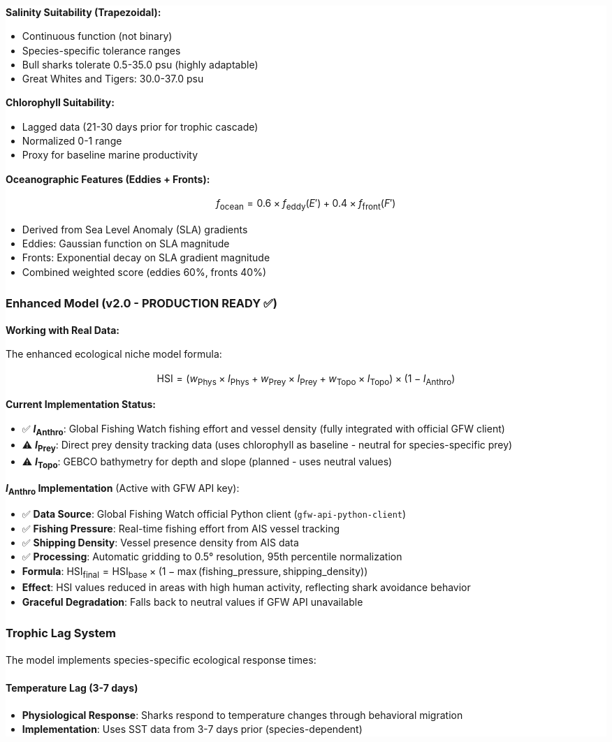 **Salinity Suitability (Trapezoidal):**
- Continuous function (not binary)
- Species-specific tolerance ranges
- Bull sharks tolerate 0.5-35.0 psu (highly adaptable)
- Great Whites and Tigers: 30.0-37.0 psu

**Chlorophyll Suitability:**
- Lagged data (21-30 days prior for trophic cascade)
- Normalized 0-1 range
- Proxy for baseline marine productivity

**Oceanographic Features (Eddies + Fronts):**
```math
f_{\text{ocean}} = 0.6 \times f_{\text{eddy}}(E') + 0.4 \times f_{\text{front}}(F')
```
- Derived from Sea Level Anomaly (SLA) gradients
- Eddies: Gaussian function on SLA magnitude
- Fronts: Exponential decay on SLA gradient magnitude
- Combined weighted score (eddies 60%, fronts 40%)

### Enhanced Model (v2.0 - PRODUCTION READY ✅)

**Working with Real Data:**

The enhanced ecological niche model formula:

```math
\text{HSI} = (w_{\text{Phys}} \times I_{\text{Phys}} + w_{\text{Prey}} \times I_{\text{Prey}} + w_{\text{Topo}} \times I_{\text{Topo}}) \times (1 - I_{\text{Anthro}})
```

**Current Implementation Status:**
- ✅ **$I_{\text{Anthro}}$**: Global Fishing Watch fishing effort and vessel density (fully integrated with official GFW client)
- ⚠️ **$I_{\text{Prey}}$**: Direct prey density tracking data (uses chlorophyll as baseline - neutral for species-specific prey)
- ⚠️ **$I_{\text{Topo}}$**: GEBCO bathymetry for depth and slope (planned - uses neutral values)

**$I_{\text{Anthro}}$ Implementation** (Active with GFW API key):
- ✅ **Data Source**: Global Fishing Watch official Python client (`gfw-api-python-client`)
- ✅ **Fishing Pressure**: Real-time fishing effort from AIS vessel tracking
- ✅ **Shipping Density**: Vessel presence density from AIS data
- ✅ **Processing**: Automatic gridding to 0.5° resolution, 95th percentile normalization
- **Formula**: $\text{HSI}_{\text{final}} = \text{HSI}_{\text{base}} \times (1 - \max(\text{fishing\_pressure}, \text{shipping\_density}))$
- **Effect**: HSI values reduced in areas with high human activity, reflecting shark avoidance behavior
- **Graceful Degradation**: Falls back to neutral values if GFW API unavailable

### Trophic Lag System

The model implements species-specific ecological response times:

#### Temperature Lag (3-7 days)
- **Physiological Response**: Sharks respond to temperature changes through behavioral migration
- **Implementation**: Uses SST data from 3-7 days prior (species-dependent)
